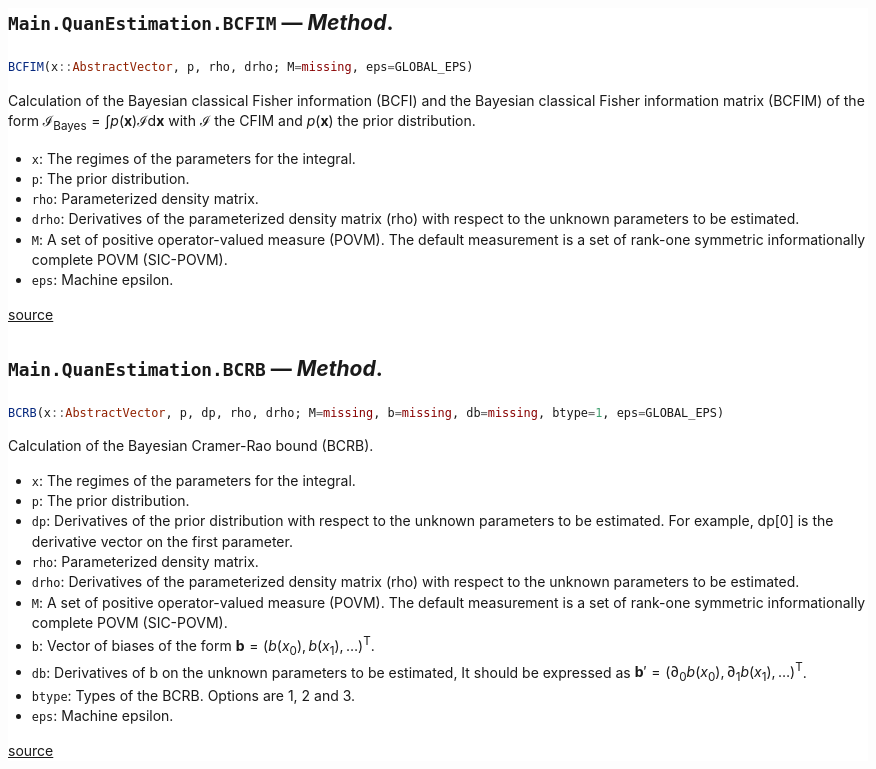##  **`Main.QuanEstimation.BCFIM`** &mdash; *Method*.



```julia
BCFIM(x::AbstractVector, p, rho, drho; M=missing, eps=GLOBAL_EPS)
```

Calculation of the Bayesian classical Fisher information (BCFI) and the Bayesian classical Fisher information matrix (BCFIM) of the form $\mathcal{I}_{\mathrm{Bayes}}=\int p(\textbf{x})\mathcal{I}\mathrm{d}\textbf{x}$ with $\mathcal{I}$ the CFIM and $p(\textbf{x})$ the prior distribution.

  * `x`: The regimes of the parameters for the integral.
  * `p`: The prior distribution.
  * `rho`: Parameterized density matrix.
  * `drho`: Derivatives of the parameterized density matrix (rho) with respect to the unknown parameters to be estimated.
  * `M`: A set of positive operator-valued measure (POVM). The default measurement is a set of rank-one symmetric informationally complete POVM (SIC-POVM).
  * `eps`: Machine epsilon.


<a target='_blank' href='https://github.com/QuanEstimation/QuanEstimation.jl/blob/38c09a785a9cfc9533ae704100edf8b3a24598dc/src/ObjectiveFunc/BayesianBound/BayesianCramerRao.jl#L2-L14' class='documenter-source'>source</a><br>

##  **`Main.QuanEstimation.BCRB`** &mdash; *Method*.



```julia
BCRB(x::AbstractVector, p, dp, rho, drho; M=missing, b=missing, db=missing, btype=1, eps=GLOBAL_EPS)
```

Calculation of the Bayesian Cramer-Rao bound (BCRB).

  * `x`: The regimes of the parameters for the integral.
  * `p`: The prior distribution.
  * `dp`: Derivatives of the prior distribution with respect to the unknown parameters to be estimated. For example, dp[0] is the derivative vector on the first parameter.
  * `rho`: Parameterized density matrix.
  * `drho`: Derivatives of the parameterized density matrix (rho) with respect to the unknown parameters to be estimated.
  * `M`: A set of positive operator-valued measure (POVM). The default measurement is a set of rank-one symmetric informationally complete POVM (SIC-POVM).
  * `b`: Vector of biases of the form $\textbf{b}=(b(x_0),b(x_1),\dots)^{\mathrm{T}}$.
  * `db`: Derivatives of b on the unknown parameters to be estimated, It should be expressed as $\textbf{b}'=(\partial_0 b(x_0),\partial_1 b(x_1),\dots)^{\mathrm{T}}$.
  * `btype`: Types of the BCRB. Options are 1, 2 and 3.
  * `eps`: Machine epsilon.


<a target='_blank' href='https://github.com/QuanEstimation/QuanEstimation.jl/blob/38c09a785a9cfc9533ae704100edf8b3a24598dc/src/ObjectiveFunc/BayesianBound/BayesianCramerRao.jl#L176-L191' class='documenter-source'>source</a><br>
